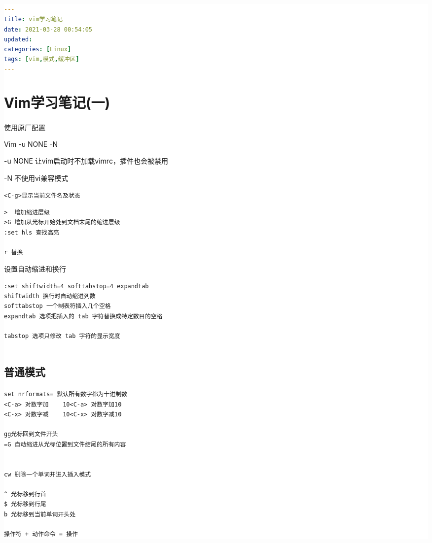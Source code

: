 ```yaml
---
title: vim学习笔记
date: 2021-03-28 00:54:05
updated:
categories: [Linux]
tags: [vim,模式,缓冲区]
---
```

# Vim学习笔记(一)

使用原厂配置

Vim -u NONE -N

-u NONE 让vim启动时不加载vimrc，插件也会被禁用

-N 不使用vi兼容模式



```
<C-g>显示当前文件名及状态
```



```
>  增加缩进层级
>G 增加从光标开始处到文档末尾的缩进层级
:set hls 查找高亮

r 替换
```



设置自动缩进和换行

```
:set shiftwidth=4 softtabstop=4 expandtab
shiftwidth 换行时自动缩进列数
softtabstop 一个制表符插入几个空格
expandtab 选项把插入的 tab 字符替换成特定数目的空格

tabstop 选项只修改 tab 字符的显示宽度


```



## 普通模式

```
set nrformats= 默认所有数字都为十进制数
<C-a> 对数字加    10<C-a> 对数字加10
<C-x> 对数字减    10<C-x> 对数字减10

gg光标回到文件开头
=G 自动缩进从光标位置到文件结尾的所有内容


cw 删除一个单词并进入插入模式

^ 光标移到行首
$ 光标移到行尾
b 光标移到当前单词开头处

操作符 + 动作命令 = 操作
```